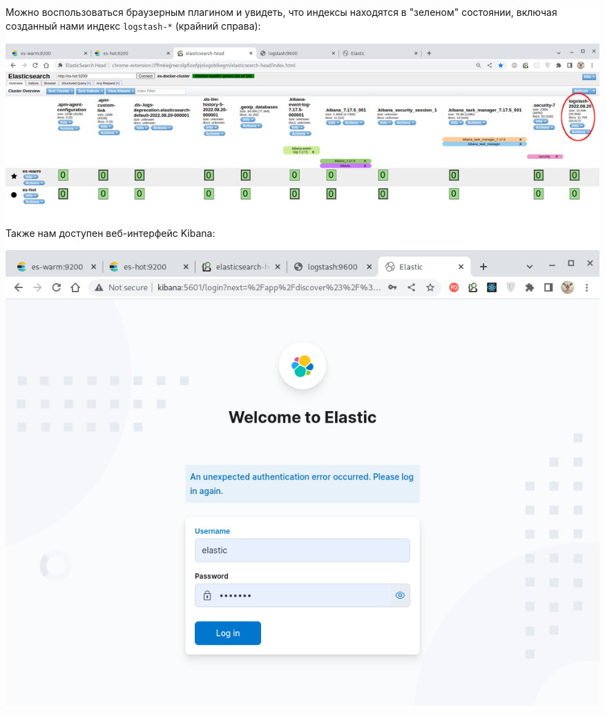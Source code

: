 Можно воспользоваться браузерным плагином и увидеть, что индексы находятся в "зеленом"
состоянии, включая созданный нами индекс `logstash-*` (крайний справа):

![](images/es_indicies_green.png)

Также нам доступен веб-интерфейс Kibana:

![](images/kibana_login_page.png)
